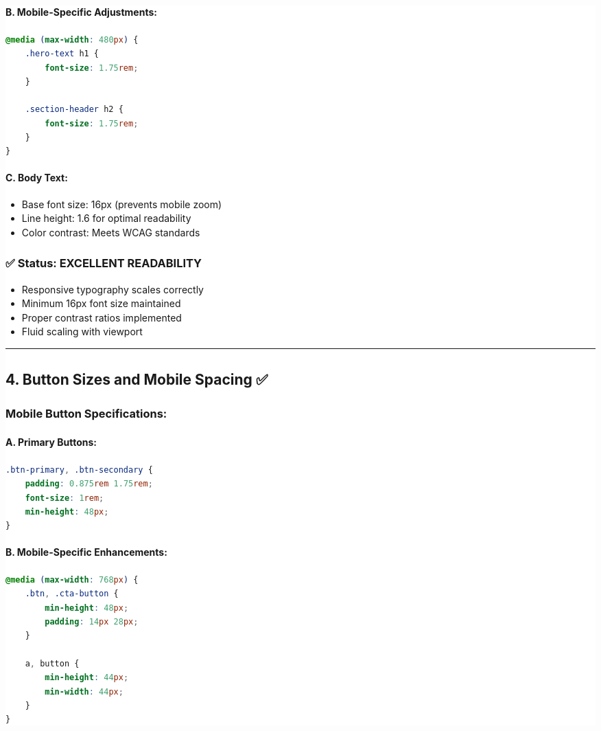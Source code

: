 #### B. Mobile-Specific Adjustments:
```css
@media (max-width: 480px) {
    .hero-text h1 {
        font-size: 1.75rem;
    }
    
    .section-header h2 {
        font-size: 1.75rem;
    }
}
```

#### C. Body Text:
- Base font size: 16px (prevents mobile zoom)
- Line height: 1.6 for optimal readability
- Color contrast: Meets WCAG standards

### ✅ Status: EXCELLENT READABILITY
- Responsive typography scales correctly
- Minimum 16px font size maintained
- Proper contrast ratios implemented
- Fluid scaling with viewport

---

## 4. Button Sizes and Mobile Spacing ✅

### Mobile Button Specifications:

#### A. Primary Buttons:
```css
.btn-primary, .btn-secondary { 
    padding: 0.875rem 1.75rem; 
    font-size: 1rem; 
    min-height: 48px;
}
```

#### B. Mobile-Specific Enhancements:
```css
@media (max-width: 768px) {
    .btn, .cta-button {
        min-height: 48px;
        padding: 14px 28px;
    }
    
    a, button {
        min-height: 44px;
        min-width: 44px;
    }
}
```
